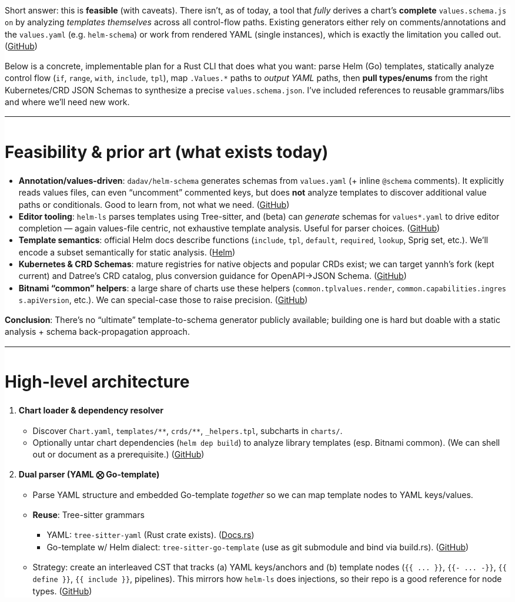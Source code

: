 Short answer: this is **feasible** (with caveats). There isn’t, as of today, a tool that *fully* derives a chart’s **complete** `values.schema.json` by analyzing *templates themselves* across all control-flow paths. Existing generators either rely on comments/annotations and the `values.yaml` (e.g. `helm-schema`) or work from rendered YAML (single instances), which is exactly the limitation you called out. ([GitHub][1])

Below is a concrete, implementable plan for a Rust CLI that does what you want: parse Helm (Go) templates, statically analyze control flow (`if`, `range`, `with`, `include`, `tpl`), map `.Values.*` paths to *output YAML* paths, then **pull types/enums** from the right Kubernetes/CRD JSON Schemas to synthesize a precise `values.schema.json`. I’ve included references to reusable grammars/libs and where we’ll need new work.

---

# Feasibility & prior art (what exists today)

* **Annotation/values-driven**: `dadav/helm-schema` generates schemas from `values.yaml` (+ inline `@schema` comments). It explicitly reads values files, can even “uncomment” commented keys, but does **not** analyze templates to discover additional value paths or conditionals. Good to learn from, not what we need. ([GitHub][1])
* **Editor tooling**: `helm-ls` parses templates using Tree-sitter, and (beta) can *generate* schemas for `values*.yaml` to drive editor completion — again values-file centric, not exhaustive template analysis. Useful for parser choices. ([GitHub][2])
* **Template semantics**: official Helm docs describe functions (`include`, `tpl`, `default`, `required`, `lookup`, Sprig set, etc.). We’ll encode a subset semantically for static analysis. ([Helm][3])
* **Kubernetes & CRD Schemas**: mature registries for native objects and popular CRDs exist; we can target yannh’s fork (kept current) and Datree’s CRD catalog, plus conversion guidance for OpenAPI→JSON Schema. ([GitHub][4])
* **Bitnami “common” helpers**: a large share of charts use these helpers (`common.tplvalues.render`, `common.capabilities.ingress.apiVersion`, etc.). We can special-case those to raise precision. ([GitHub][5])

**Conclusion**: There’s no “ultimate” template-to-schema generator publicly available; building one is hard but doable with a static analysis + schema back-propagation approach.

---

# High-level architecture

1. **Chart loader & dependency resolver**

   * Discover `Chart.yaml`, `templates/**`, `crds/**`, `_helpers.tpl`, subcharts in `charts/`.
   * Optionally untar chart dependencies (`helm dep build`) to analyze library templates (esp. Bitnami common). (We can shell out or document as a prerequisite.) ([GitHub][2])

2. **Dual parser (YAML ⨂ Go-template)**

   * Parse YAML structure and embedded Go-template *together* so we can map template nodes to YAML keys/values.
   * **Reuse**: Tree-sitter grammars

     * YAML: `tree-sitter-yaml` (Rust crate exists). ([Docs.rs][6])
     * Go-template w/ Helm dialect: `tree-sitter-go-template` (use as git submodule and bind via build.rs). ([GitHub][7])
   * Strategy: create an interleaved CST that tracks (a) YAML keys/anchors and (b) template nodes (`{{ ... }}`, `{{- ... -}}`, `{{ define }}`, `{{ include }}`, pipelines). This mirrors how `helm-ls` does injections, so their repo is a good reference for node types. ([GitHub][2])


[1]: https://github.com/dadav/helm-schema "GitHub - dadav/helm-schema: Generate jsonschemas from helm charts."
[2]: https://github.com/mrjosh/helm-ls "GitHub - mrjosh/helm-ls: ⎈ Language server for Helm ⎈"
[3]: https://helm.sh/docs/chart_template_guide/function_list/?utm_source=chatgpt.com "Helm | Template Function List"
[4]: https://github.com/yannh/kubernetes-json-schema?utm_source=chatgpt.com "GitHub - yannh/kubernetes-json-schema: JSON Schemas for every version ..."
[5]: https://github.com/bitnami/charts/blob/main/bitnami/common/templates/_tplvalues.tpl?utm_source=chatgpt.com "charts/bitnami/common/templates/_tplvalues.tpl at main - GitHub"
[6]: https://docs.rs/tree-sitter-yaml?utm_source=chatgpt.com "tree_sitter_yaml - Rust - Docs.rs"
[7]: https://github.com/ngalaiko/tree-sitter-go-template?utm_source=chatgpt.com "Golang template grammar for tree-sitter - GitHub"
[8]: https://kubeconform.mandragor.org/docs/json-schema-conversion/?utm_source=chatgpt.com "Kubeconform - Fast Kubernetes manifests validation! | OpenAPI to JSON ..."
[9]: https://github.com/bitnami/charts/blob/main/bitnami/common/templates/_capabilities.tpl?utm_source=chatgpt.com "charts/bitnami/common/templates/_capabilities.tpl at main · bitnami ..."
[10]: https://austindewey.com/2021/02/22/using-the-helm-tpl-function-to-refer-values-in-values-files/?utm_source=chatgpt.com "Using the Helm Tpl Function to Refer Values in Values Files"
[11]: https://helm.sh/docs/chart_template_guide/functions_and_pipelines/?utm_source=chatgpt.com "Template Functions and Pipelines - Helm"
[12]: https://doc.serdeyml.com/serde_yml/?utm_source=chatgpt.com "Crate - serde_yml - Rust"
[13]: https://docs.rs/jsonschema/latest/jsonschema/?utm_source=chatgpt.com "jsonschema - Rust - Docs.rs"
[14]: https://github.com/yannh/kubeconform?utm_source=chatgpt.com "GitHub - yannh/kubeconform: A FAST Kubernetes manifests validator, with ..."